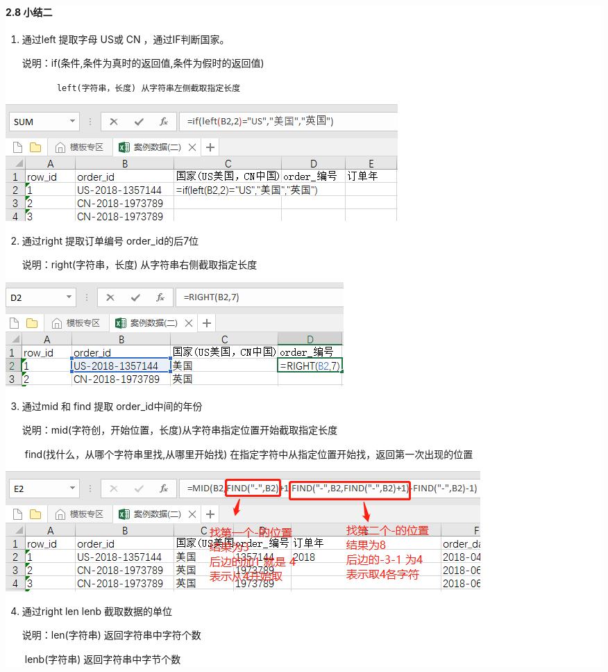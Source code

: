 

#### 2.8 小结二

1. 通过left 提取字母 US或 CN ，通过IF判断国家。

     说明：if(条件,条件为真时的返回值,条件为假时的返回值)

      		  left(字符串，长度) 从字符串左侧截取指定长度

![](图片/2.8/1.png)

2. 通过right 提取订单编号 order_id的后7位

     说明：right(字符串，长度) 从字符串右侧截取指定长度

![](图片/2.8/2.png)

3. 通过mid 和 find 提取 order_id中间的年份

     说明：mid(字符创，开始位置，长度)从字符串指定位置开始截取指定长度

   ​    		 find(找什么，从哪个字符串里找,从哪里开始找) 在指定字符中从指定位置开始找，返回第一次出现的位置

![](图片/2.8/3.png)

4. 通过right  len lenb 截取数据的单位

     说明：len(字符串)  返回字符串中字符个数

   ​    		 lenb(字符串) 返回字符串中字节个数
